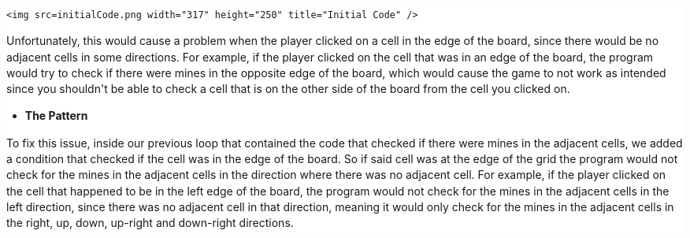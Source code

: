     <img src=initialCode.png width="317" height="250" title="Initial Code" />
</p>


Unfortunately, this would cause a problem when the player clicked on a cell in the edge of the board, since there would be no adjacent cells in some directions. For example, if the player clicked on the cell
that was in an edge of the board, the program would try to check if there were mines in the opposite edge of the board, which would cause the game to not work as intended since you shouldn't be able
to check a cell that is on the other side of the board from the cell you clicked on.


- **The Pattern**

To fix this issue, inside our previous loop that contained the code that checked if there were mines in the adjacent cells, we added a condition that checked if the cell was in the edge of the board.
So if said cell was at the edge of the grid the program would not check for the mines in the adjacent cells in the direction where there was no adjacent cell. For example, if the player clicked on the cell
that happened to be in the left edge of the board, the program would not check for the mines in the adjacent cells in the left direction, since there was no adjacent cell in that direction, meaning it would
only check for the mines in the adjacent cells in the right, up, down, up-right and down-right directions.
